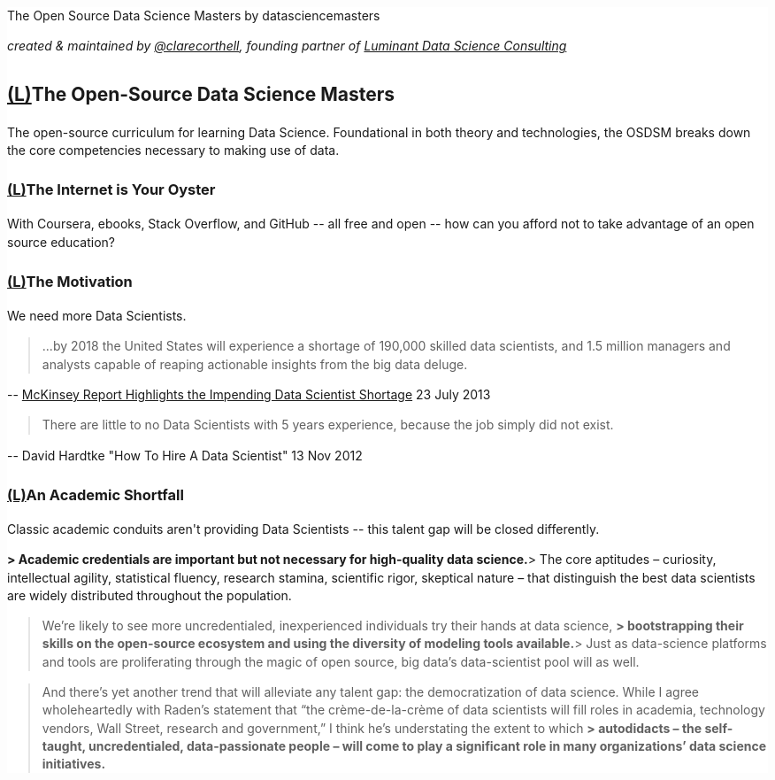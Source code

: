 The Open Source Data Science Masters by datasciencemasters

*created & maintained by [@clarecorthell](http://bit.ly/clarecorthelltwitter), founding partner of [Luminant Data Science Consulting](http://bit.ly/luminantdata)*

## [(L)](http://datasciencemasters.org/#the-open-source-data-science-masters)The Open-Source Data Science Masters

The open-source curriculum for learning Data Science. Foundational in both theory and technologies, the OSDSM breaks down the core competencies necessary to making use of data.

### [(L)](http://datasciencemasters.org/#the-internet-is-your-oyster)The Internet is Your Oyster

With Coursera, ebooks, Stack Overflow, and GitHub -- all free and open -- how can you afford not to take advantage of an open source education?

### [(L)](http://datasciencemasters.org/#the-motivation)The Motivation

We need more Data Scientists.

> ...by 2018 the United States will experience a shortage of 190,000 skilled data scientists, and 1.5 million managers and analysts capable of reaping actionable insights from the big data deluge.

-- [McKinsey Report Highlights the Impending Data Scientist Shortage](http://bit.ly/datascienceshortage) 23 July 2013

> There are little to no Data Scientists with 5 years experience, because the job simply did not exist.

-- David Hardtke "How To Hire A Data Scientist" 13 Nov 2012

### [(L)](http://datasciencemasters.org/#an-academic-shortfall)An Academic Shortfall

Classic academic conduits aren't providing Data Scientists -- this talent gap will be closed differently.

**> Academic credentials are important but not necessary for high-quality data science.**>  The core aptitudes – curiosity, intellectual agility, statistical fluency, research stamina, scientific rigor, skeptical nature – that distinguish the best data scientists are widely distributed throughout the population.

> We’re likely to see more uncredentialed, inexperienced individuals try their hands at data science, **> bootstrapping their skills on the open-source ecosystem and using the diversity of modeling tools available.**>  Just as data-science platforms and tools are proliferating through the magic of open source, big data’s data-scientist pool will as well.

> And there’s yet another trend that will alleviate any talent gap: the democratization of data science. While I agree wholeheartedly with Raden’s statement that “the crème-de-la-crème of data scientists will fill roles in academia, technology vendors, Wall Street, research and government,” I think he’s understating the extent to which **> autodidacts – the self-taught, uncredentialed, data-passionate people – will come to play a significant role in many organizations’ data science initiatives.**
